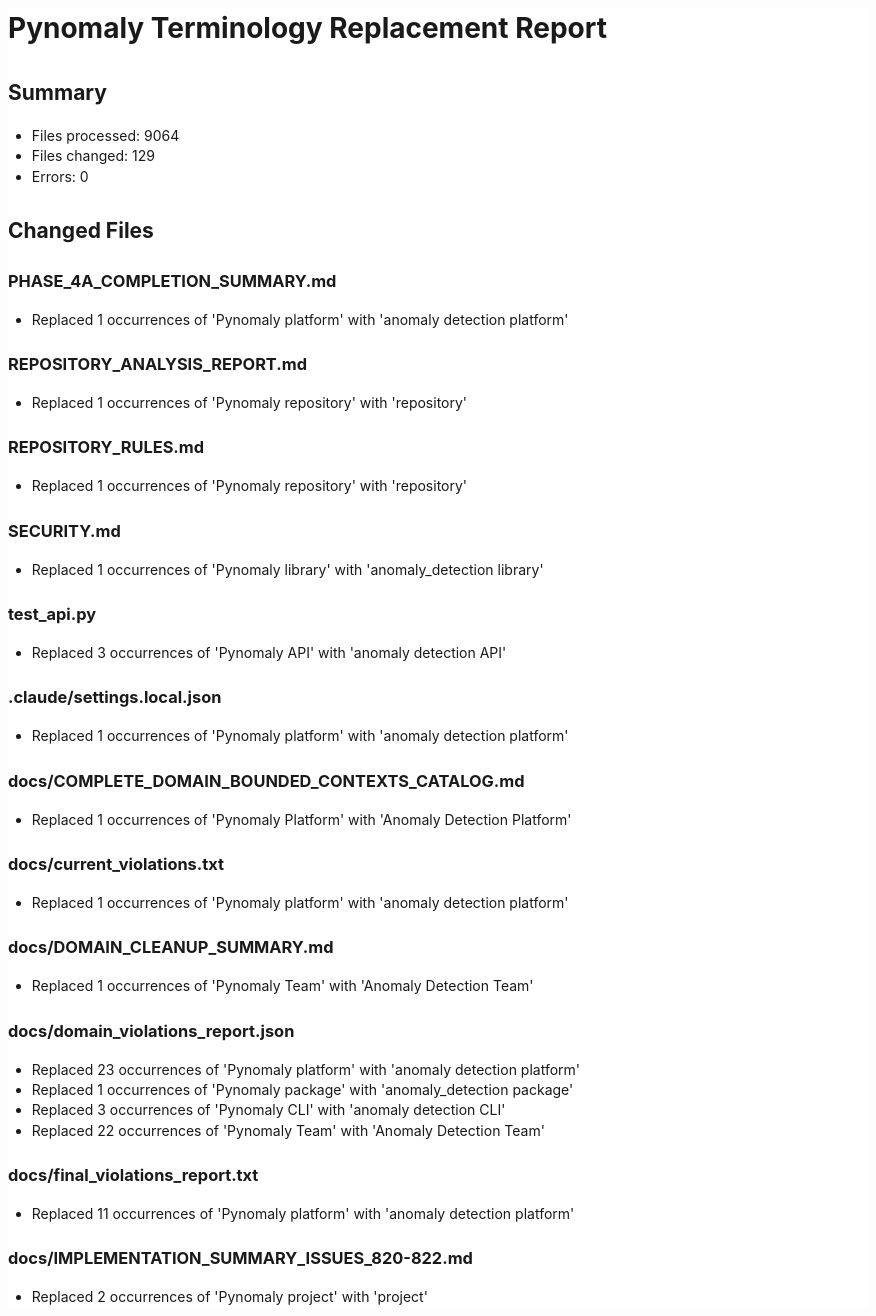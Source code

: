 
Pynomaly Terminology Replacement Report
=======================================

## Summary
- Files processed: 9064
- Files changed: 129
- Errors: 0

## Changed Files

### PHASE_4A_COMPLETION_SUMMARY.md
- Replaced 1 occurrences of 'Pynomaly platform' with 'anomaly detection platform'

### REPOSITORY_ANALYSIS_REPORT.md
- Replaced 1 occurrences of 'Pynomaly repository' with 'repository'

### REPOSITORY_RULES.md
- Replaced 1 occurrences of 'Pynomaly repository' with 'repository'

### SECURITY.md
- Replaced 1 occurrences of 'Pynomaly library' with 'anomaly_detection library'

### test_api.py
- Replaced 3 occurrences of 'Pynomaly API' with 'anomaly detection API'

### .claude/settings.local.json
- Replaced 1 occurrences of 'Pynomaly platform' with 'anomaly detection platform'

### docs/COMPLETE_DOMAIN_BOUNDED_CONTEXTS_CATALOG.md
- Replaced 1 occurrences of 'Pynomaly Platform' with 'Anomaly Detection Platform'

### docs/current_violations.txt
- Replaced 1 occurrences of 'Pynomaly platform' with 'anomaly detection platform'

### docs/DOMAIN_CLEANUP_SUMMARY.md
- Replaced 1 occurrences of 'Pynomaly Team' with 'Anomaly Detection Team'

### docs/domain_violations_report.json
- Replaced 23 occurrences of 'Pynomaly platform' with 'anomaly detection platform'
- Replaced 1 occurrences of 'Pynomaly package' with 'anomaly_detection package'
- Replaced 3 occurrences of 'Pynomaly CLI' with 'anomaly detection CLI'
- Replaced 22 occurrences of 'Pynomaly Team' with 'Anomaly Detection Team'

### docs/final_violations_report.txt
- Replaced 11 occurrences of 'Pynomaly platform' with 'anomaly detection platform'

### docs/IMPLEMENTATION_SUMMARY_ISSUES_820-822.md
- Replaced 2 occurrences of 'Pynomaly project' with 'project'
